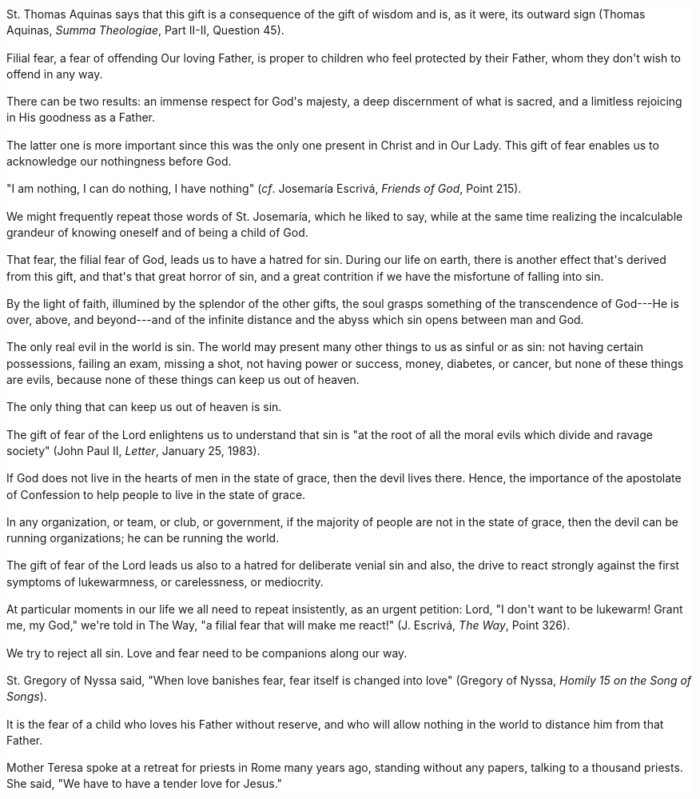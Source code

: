 St. Thomas Aquinas says that this gift is a consequence of the gift of wisdom and is, as it were, its outward sign (Thomas Aquinas, *Summa Theologiae*, Part II-II, Question 45).

Filial fear, a fear of offending Our loving Father, is proper to children who feel protected by their Father, whom they don\'t wish to offend in any way.

There can be two results: an immense respect for God\'s majesty, a deep discernment of what is sacred, and a limitless rejoicing in His goodness as a Father.

The latter one is more important since this was the only one present in Christ and in Our Lady. This gift of fear enables us to acknowledge our nothingness before God.

"I am nothing, I can do nothing, I have nothing" (*cf*. Josemaría Escrivá, *Friends of God*, Point 215).

We might frequently repeat those words of St. Josemaría, which he liked to say, while at the same time realizing the incalculable grandeur of knowing oneself and of being a child of God.

That fear, the filial fear of God, leads us to have a hatred for sin. During our life on earth, there is another effect that\'s derived from this gift, and that\'s that great horror of sin, and a great contrition if we have the misfortune of falling into sin.

By the light of faith, illumined by the splendor of the other gifts, the soul grasps something of the transcendence of God---He is over, above, and beyond---and of the infinite distance and the abyss which sin opens between man and God.

The only real evil in the world is sin. The world may present many other things to us as sinful or as sin: not having certain possessions, failing an exam, missing a shot, not having power or success, money, diabetes, or cancer, but none of these things are evils, because none of these things can keep us out of heaven.

The only thing that can keep us out of heaven is sin.

The gift of fear of the Lord enlightens us to understand that sin is "at the root of all the moral evils which divide and ravage society" (John Paul II, *Letter*, January 25, 1983).

If God does not live in the hearts of men in the state of grace, then the devil lives there. Hence, the importance of the apostolate of Confession to help people to live in the state of grace.

In any organization, or team, or club, or government, if the majority of people are not in the state of grace, then the devil can be running organizations; he can be running the world.

The gift of fear of the Lord leads us also to a hatred for deliberate venial sin and also, the drive to react strongly against the first symptoms of lukewarmness, or carelessness, or mediocrity.

At particular moments in our life we all need to repeat insistently, as an urgent petition: Lord, "I don\'t want to be lukewarm! Grant me, my God," we\'re told in The Way, "a filial fear that will make me react!" (J. Escrivá, *The Way*, Point 326).

We try to reject all sin. Love and fear need to be companions along our way.

St. Gregory of Nyssa said, "When love banishes fear, fear itself is changed into love" (Gregory of Nyssa, *Homily 15 on the Song of Songs*).

It is the fear of a child who loves his Father without reserve, and who will allow nothing in the world to distance him from that Father.

Mother Teresa spoke at a retreat for priests in Rome many years ago, standing without any papers, talking to a thousand priests. She said, "We have to have a tender love for Jesus."
